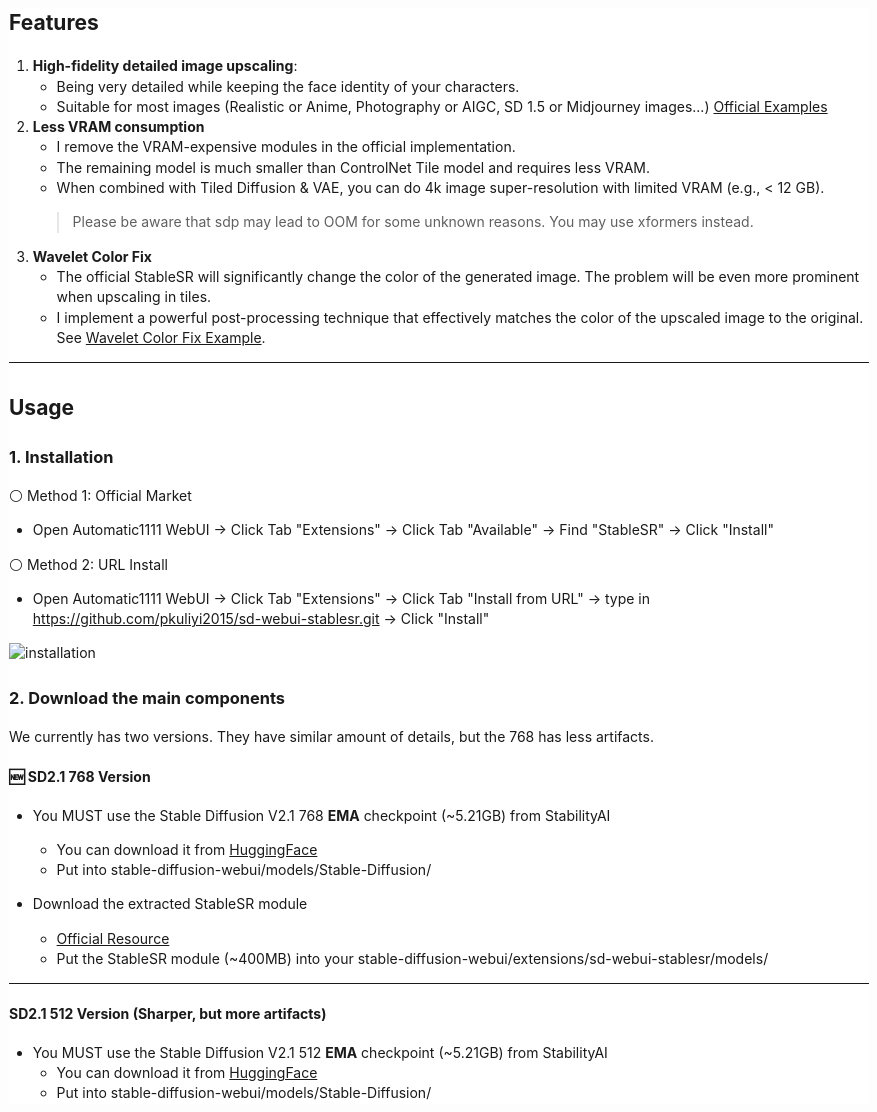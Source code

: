 ## Features

1. **High-fidelity detailed image upscaling**:
    - Being very detailed while keeping the face identity of your characters.
    - Suitable for most images (Realistic or Anime, Photography or AIGC, SD 1.5 or Midjourney images...) [Official Examples](https://iceclear.github.io/projects/stablesr/)
2. **Less VRAM consumption**
    - I remove the VRAM-expensive modules in the official implementation.
    - The remaining model is much smaller than ControlNet Tile model and requires less VRAM.
    - When combined with Tiled Diffusion & VAE, you can do 4k image super-resolution with limited VRAM (e.g., < 12 GB).
    > Please be aware that sdp may lead to OOM for some unknown reasons. You may use xformers instead.
3. **Wavelet Color Fix**
    - The official StableSR will significantly change the color of the generated image. The problem will be even more prominent when upscaling in tiles.
    - I implement a powerful post-processing technique that effectively matches the color of the upscaled image to the original. See [Wavelet Color Fix Example](https://imgsli.com/MTgwNDg2/).

***

## Usage

### 1. Installation

⚪ Method 1: Official Market

- Open Automatic1111 WebUI -> Click Tab "Extensions" -> Click Tab "Available" -> Find "StableSR" -> Click "Install"

⚪ Method 2: URL Install

- Open Automatic1111 WebUI -> Click Tab "Extensions" -> Click Tab "Install from URL" -> type in https://github.com/pkuliyi2015/sd-webui-stablesr.git -> Click "Install" 

![installation](https://github.com/pkuliyi2015/multidiffusion-img-demo/blob/master/installation.png?raw=true)

### 2. Download the main components
We currently has two versions. They have similar amount of details, but the 768 has less artifacts.
#### 🆕 SD2.1 768 Version
- You MUST use the Stable Diffusion V2.1 768 **EMA** checkpoint (~5.21GB) from StabilityAI
    - You can download it from [HuggingFace](https://huggingface.co/stabilityai/stable-diffusion-2-1)
    - Put into stable-diffusion-webui/models/Stable-Diffusion/

- Download the extracted StableSR module
    - [Official Resource](https://huggingface.co/Iceclear/StableSR/blob/main/webui_768v_139.ckpt)
    - Put the StableSR module (~400MB) into your stable-diffusion-webui/extensions/sd-webui-stablesr/models/

****
#### SD2.1 512 Version (Sharper, but more artifacts)
- You MUST use the Stable Diffusion V2.1 512 **EMA** checkpoint (~5.21GB) from StabilityAI
    - You can download it from [HuggingFace](https://huggingface.co/stabilityai/stable-diffusion-2-1-base)
    - Put into stable-diffusion-webui/models/Stable-Diffusion/

